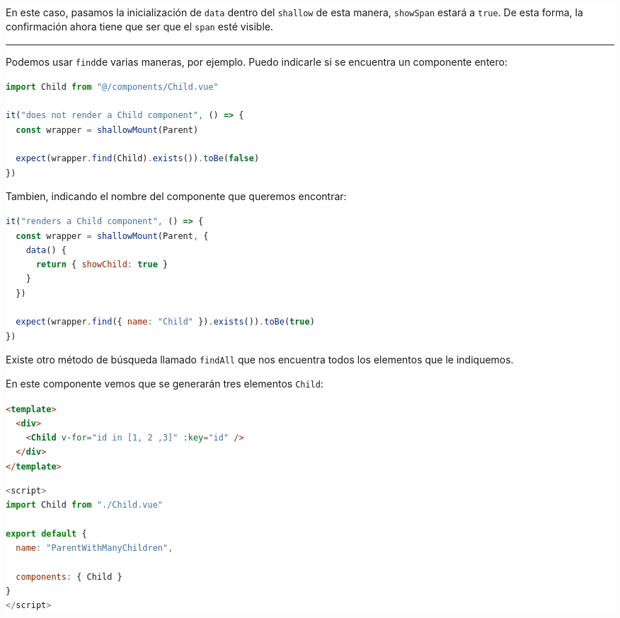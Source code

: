 En este caso, pasamos la inicialización de `data` dentro del `shallow` de esta manera, `showSpan` estará a `true`. De esta forma, la confirmación ahora tiene que ser que el `span` esté visible.

----

Podemos usar `find`de varias maneras, por ejemplo. Puedo indicarle si se encuentra un componente entero:

```js
import Child from "@/components/Child.vue"

it("does not render a Child component", () => {
  const wrapper = shallowMount(Parent)

  expect(wrapper.find(Child).exists()).toBe(false)
})
```

Tambien, indicando el nombre del componente que queremos encontrar:

```js
it("renders a Child component", () => {
  const wrapper = shallowMount(Parent, {
    data() {
      return { showChild: true }
    }
  })

  expect(wrapper.find({ name: "Child" }).exists()).toBe(true)
})
```

Existe otro método de búsqueda llamado `findAll` que nos encuentra todos los elementos que le indiquemos.

En este componente vemos que se generarán tres elementos `Child`:

```html
<template>
  <div>
    <Child v-for="id in [1, 2 ,3]" :key="id" />
  </div>
</template>
```

```js
<script>
import Child from "./Child.vue"

export default {
  name: "ParentWithManyChildren",

  components: { Child }
}
</script>
```
